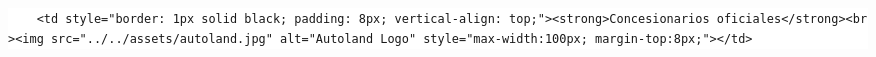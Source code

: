         <td style="border: 1px solid black; padding: 8px; vertical-align: top;"><strong>Concesionarios oficiales</strong><br><img src="../../assets/autoland.jpg" alt="Autoland Logo" style="max-width:100px; margin-top:8px;"></td>